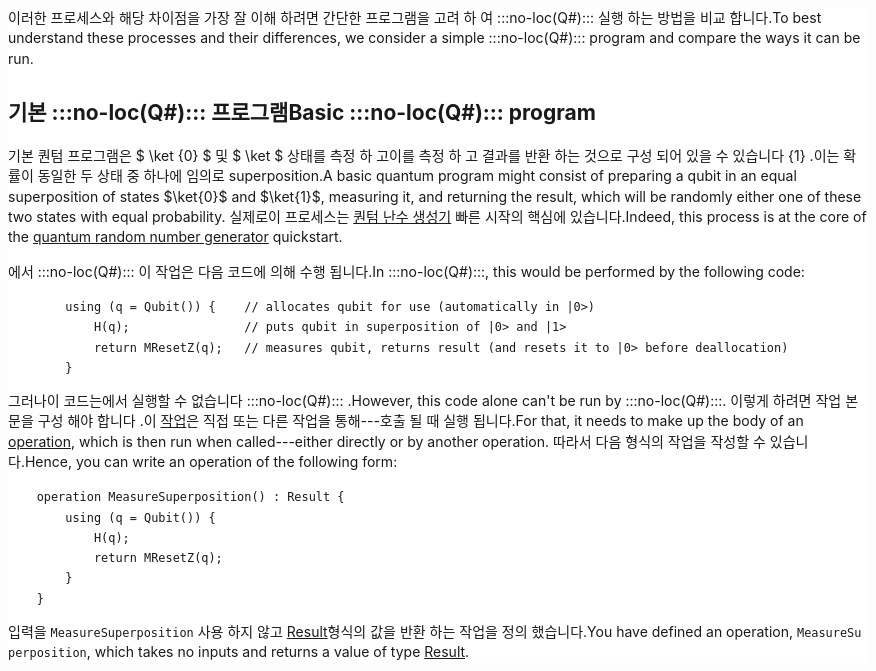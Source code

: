 <span data-ttu-id="5b596-114">이러한 프로세스와 해당 차이점을 가장 잘 이해 하려면 간단한 프로그램을 고려 하 여 :::no-loc(Q#)::: 실행 하는 방법을 비교 합니다.</span><span class="sxs-lookup"><span data-stu-id="5b596-114">To best understand these processes and their differences, we consider a simple :::no-loc(Q#)::: program and compare the ways it can be run.</span></span>

## <a name="basic-no-locq-program"></a><span data-ttu-id="5b596-115">기본 :::no-loc(Q#)::: 프로그램</span><span class="sxs-lookup"><span data-stu-id="5b596-115">Basic :::no-loc(Q#)::: program</span></span>

<span data-ttu-id="5b596-116">기본 퀀텀 프로그램은 $ \ket {0} $ 및 $ \ket $ 상태를 측정 하 고이를 측정 하 고 결과를 반환 하는 것으로 구성 되어 있을 수 있습니다 {1} .이는 확률이 동일한 두 상태 중 하나에 임의로 superposition.</span><span class="sxs-lookup"><span data-stu-id="5b596-116">A basic quantum program might consist of preparing a qubit in an equal superposition of states $\ket{0}$ and $\ket{1}$, measuring it, and returning the result, which will be randomly either one of these two states with equal probability.</span></span>
<span data-ttu-id="5b596-117">실제로이 프로세스는 [퀀텀 난수 생성기](xref:microsoft.quantum.quickstarts.qrng) 빠른 시작의 핵심에 있습니다.</span><span class="sxs-lookup"><span data-stu-id="5b596-117">Indeed, this process is at the core of the [quantum random number generator](xref:microsoft.quantum.quickstarts.qrng) quickstart.</span></span>

<span data-ttu-id="5b596-118">에서 :::no-loc(Q#)::: 이 작업은 다음 코드에 의해 수행 됩니다.</span><span class="sxs-lookup"><span data-stu-id="5b596-118">In :::no-loc(Q#):::, this would be performed by the following code:</span></span>

```qsharp
        using (q = Qubit()) {    // allocates qubit for use (automatically in |0>)
            H(q);                // puts qubit in superposition of |0> and |1>
            return MResetZ(q);   // measures qubit, returns result (and resets it to |0> before deallocation)
        }
```

<span data-ttu-id="5b596-119">그러나이 코드는에서 실행할 수 없습니다 :::no-loc(Q#)::: .</span><span class="sxs-lookup"><span data-stu-id="5b596-119">However, this code alone can't be run by :::no-loc(Q#):::.</span></span>
<span data-ttu-id="5b596-120">이렇게 하려면 작업 본문을 구성 해야 합니다 .이 [작업](xref:microsoft.quantum.guide.basics#q-operations-and-functions)은 직접 또는 다른 작업을 통해---호출 될 때 실행 됩니다.</span><span class="sxs-lookup"><span data-stu-id="5b596-120">For that, it needs to make up the body of an [operation](xref:microsoft.quantum.guide.basics#q-operations-and-functions), which is then run when called---either directly or by another operation.</span></span> <span data-ttu-id="5b596-121">따라서 다음 형식의 작업을 작성할 수 있습니다.</span><span class="sxs-lookup"><span data-stu-id="5b596-121">Hence, you can write an operation of the following form:</span></span>
```qsharp
    operation MeasureSuperposition() : Result {
        using (q = Qubit()) {
            H(q);
            return MResetZ(q);
        }
    }
```
<span data-ttu-id="5b596-122">입력을 `MeasureSuperposition` 사용 하지 않고 [Result](xref:microsoft.quantum.guide.types)형식의 값을 반환 하는 작업을 정의 했습니다.</span><span class="sxs-lookup"><span data-stu-id="5b596-122">You have defined an operation, `MeasureSuperposition`, which takes no inputs and returns a value of type [Result](xref:microsoft.quantum.guide.types).</span></span>
